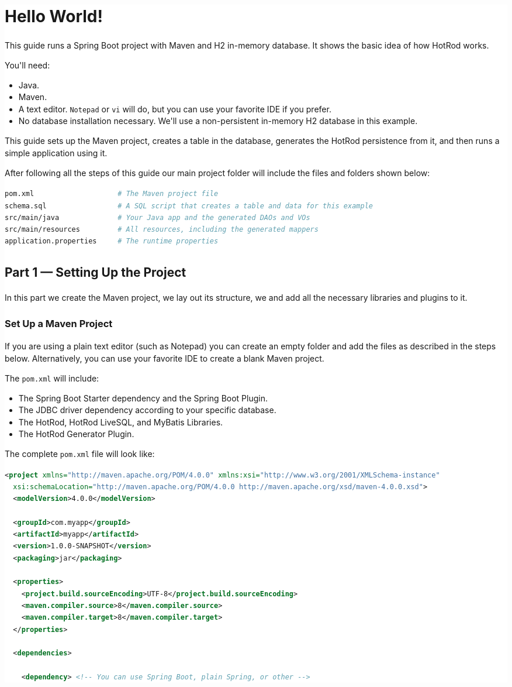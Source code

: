 # Hello World!

This guide runs a Spring Boot project with Maven and H2 in-memory database. It shows the basic idea of how HotRod works.

You'll need:
- Java.
- Maven.
- A text editor. `Notepad` or `vi` will do, but you can use your favorite IDE if you prefer.
- No database installation necessary. We'll use a non-persistent in-memory H2 database in this example.

This guide sets up the Maven project, creates a table in the database, generates the HotRod persistence from it, and then runs a simple application using it.

After following all the steps of this guide our main project folder will include the files and folders shown below:

```bash
pom.xml                    # The Maven project file
schema.sql                 # A SQL script that creates a table and data for this example
src/main/java              # Your Java app and the generated DAOs and VOs
src/main/resources         # All resources, including the generated mappers
application.properties     # The runtime properties
```


## Part 1 &mdash; Setting Up the Project

In this part we create the Maven project, we lay out its structure, we and add all the necessary libraries and plugins to it.

### Set Up a Maven Project

If you are using a plain text editor (such as Notepad) you can create an empty folder and add the files as described in the 
steps below. Alternatively, you can use your favorite IDE to create a blank Maven project.

The `pom.xml` will include:
- The Spring Boot Starter dependency and the Spring Boot Plugin.
- The JDBC driver dependency according to your specific database.
- The HotRod, HotRod LiveSQL, and MyBatis Libraries. 
- The HotRod Generator Plugin.

The complete `pom.xml` file will look like:

```xml
<project xmlns="http://maven.apache.org/POM/4.0.0" xmlns:xsi="http://www.w3.org/2001/XMLSchema-instance"
  xsi:schemaLocation="http://maven.apache.org/POM/4.0.0 http://maven.apache.org/xsd/maven-4.0.0.xsd">
  <modelVersion>4.0.0</modelVersion>

  <groupId>com.myapp</groupId>
  <artifactId>myapp</artifactId>
  <version>1.0.0-SNAPSHOT</version>
  <packaging>jar</packaging>

  <properties>
    <project.build.sourceEncoding>UTF-8</project.build.sourceEncoding>
    <maven.compiler.source>8</maven.compiler.source>
    <maven.compiler.target>8</maven.compiler.target>
  </properties>

  <dependencies>

    <dependency> <!-- You can use Spring Boot, plain Spring, or other -->
```